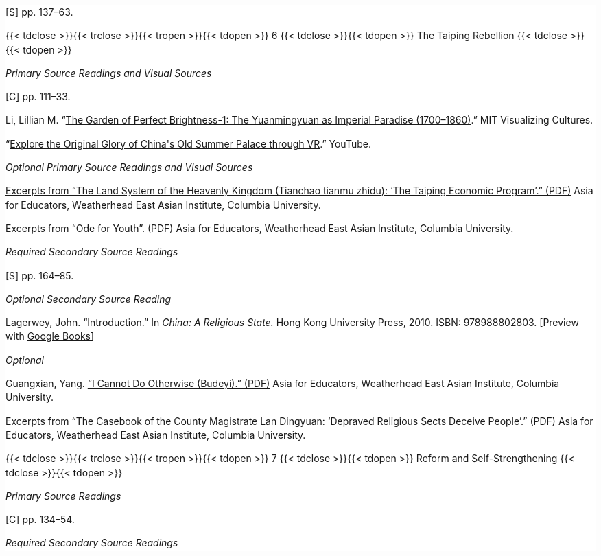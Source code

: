 \[S\] pp. 137–63.

{{< tdclose >}}{{< trclose >}}{{< tropen >}}{{< tdopen >}}
6
{{< tdclose >}}{{< tdopen >}}
The Taiping Rebellion
{{< tdclose >}}{{< tdopen >}}

*Primary Source Readings and Visual Sources*

\[C\] pp. 111–33.

Li, Lillian M. “[The Garden of Perfect Brightness-1: The Yuanmingyuan as Imperial Paradise (1700–1860)](https://visualizingcultures.mit.edu/garden_perfect_brightness/ymy1_essay01.html).” MIT Visualizing Cultures.

“[Explore the Original Glory of China's Old Summer Palace through VR](https://www.youtube.com/watch?v=VAeVYL3ywYA).” YouTube.

*Optional Primary Source Readings and Visual Sources*

[Excerpts from “The Land System of the Heavenly Kingdom (Tianchao tianmu zhidu): ‘The Taiping Economic Program’.” (PDF)](http://afe.easia.columbia.edu/ps/cup/taiping_economic_pgm.pdf) Asia for Educators, Weatherhead East Asian Institute, Columbia University.

[Excerpts from “Ode for Youth”. (PDF)](http://afe.easia.columbia.edu/ps/china/taiping_ode_for_youth.pdf) Asia for Educators, Weatherhead East Asian Institute, Columbia University.

*Required Secondary Source Readings*

\[S\] pp. 164–85.

*Optional Secondary Source Reading*

Lagerwey, John. “Introduction.” In *China: A Religious State.* Hong Kong University Press, 2010. ISBN: 978988802803. \[Preview with [Google Books](https://www.google.com/books/edition/China/WAOOzQi0dCkC?hl=en&gbpv=1)\]

*Optional*

Guangxian, Yang. [“I Cannot Do Otherwise (Budeyi).” (PDF)](http://afe.easia.columbia.edu/ps/cup/yang_guangxian_cannot_otherwise.pdf) Asia for Educators, Weatherhead East Asian Institute, Columbia University.

[Excerpts from “The Casebook of the County Magistrate Lan Dingyuan: ‘Depraved Religious Sects Deceive People’.” (PDF)](http://afe.easia.columbia.edu/ps/china/depraved_religious_sects.pdf) Asia for Educators, Weatherhead East Asian Institute, Columbia University.

{{< tdclose >}}{{< trclose >}}{{< tropen >}}{{< tdopen >}}
7
{{< tdclose >}}{{< tdopen >}}
Reform and Self-Strengthening
{{< tdclose >}}{{< tdopen >}}

*Primary Source Readings*

\[C\] pp. 134–54.

*Required Secondary Source Readings*
